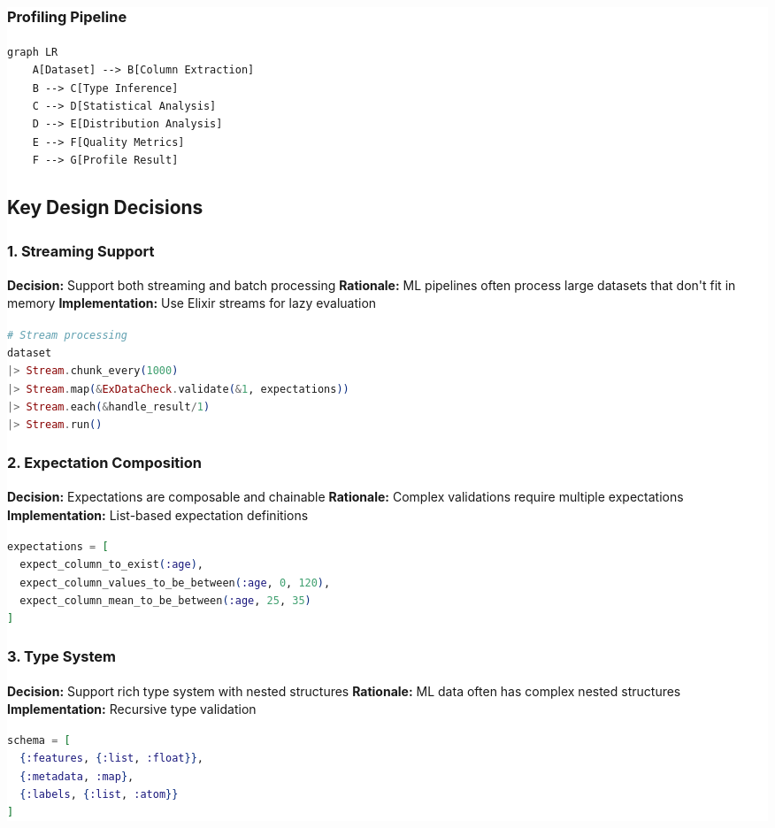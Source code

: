 ### Profiling Pipeline

```mermaid
graph LR
    A[Dataset] --> B[Column Extraction]
    B --> C[Type Inference]
    C --> D[Statistical Analysis]
    D --> E[Distribution Analysis]
    E --> F[Quality Metrics]
    F --> G[Profile Result]
```

## Key Design Decisions

### 1. Streaming Support

**Decision:** Support both streaming and batch processing
**Rationale:** ML pipelines often process large datasets that don't fit in memory
**Implementation:** Use Elixir streams for lazy evaluation

```elixir
# Stream processing
dataset
|> Stream.chunk_every(1000)
|> Stream.map(&ExDataCheck.validate(&1, expectations))
|> Stream.each(&handle_result/1)
|> Stream.run()
```

### 2. Expectation Composition

**Decision:** Expectations are composable and chainable
**Rationale:** Complex validations require multiple expectations
**Implementation:** List-based expectation definitions

```elixir
expectations = [
  expect_column_to_exist(:age),
  expect_column_values_to_be_between(:age, 0, 120),
  expect_column_mean_to_be_between(:age, 25, 35)
]
```

### 3. Type System

**Decision:** Support rich type system with nested structures
**Rationale:** ML data often has complex nested structures
**Implementation:** Recursive type validation

```elixir
schema = [
  {:features, {:list, :float}},
  {:metadata, :map},
  {:labels, {:list, :atom}}
]
```
